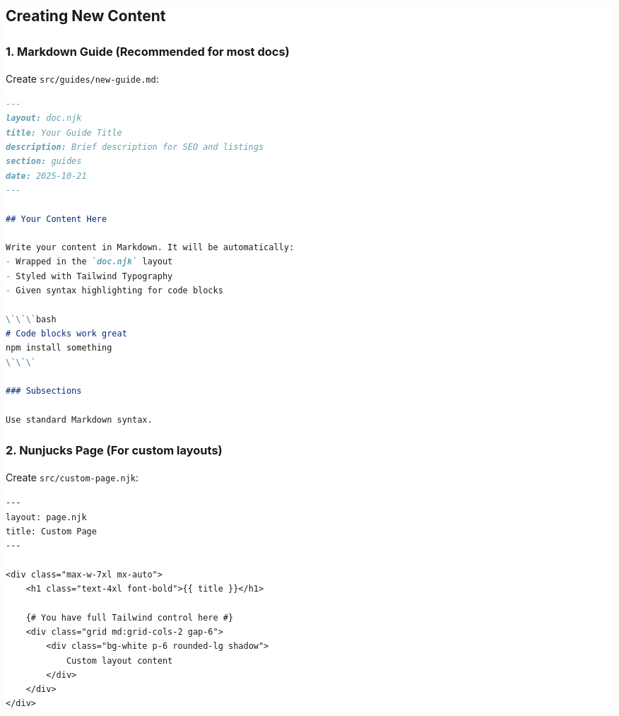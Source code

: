 ## Creating New Content

### 1. Markdown Guide (Recommended for most docs)

Create `src/guides/new-guide.md`:

```markdown
---
layout: doc.njk
title: Your Guide Title
description: Brief description for SEO and listings
section: guides
date: 2025-10-21
---

## Your Content Here

Write your content in Markdown. It will be automatically:
- Wrapped in the `doc.njk` layout
- Styled with Tailwind Typography
- Given syntax highlighting for code blocks

\`\`\`bash
# Code blocks work great
npm install something
\`\`\`

### Subsections

Use standard Markdown syntax.
```

### 2. Nunjucks Page (For custom layouts)

Create `src/custom-page.njk`:

```njk
---
layout: page.njk
title: Custom Page
---

<div class="max-w-7xl mx-auto">
    <h1 class="text-4xl font-bold">{{ title }}</h1>

    {# You have full Tailwind control here #}
    <div class="grid md:grid-cols-2 gap-6">
        <div class="bg-white p-6 rounded-lg shadow">
            Custom layout content
        </div>
    </div>
</div>
```
